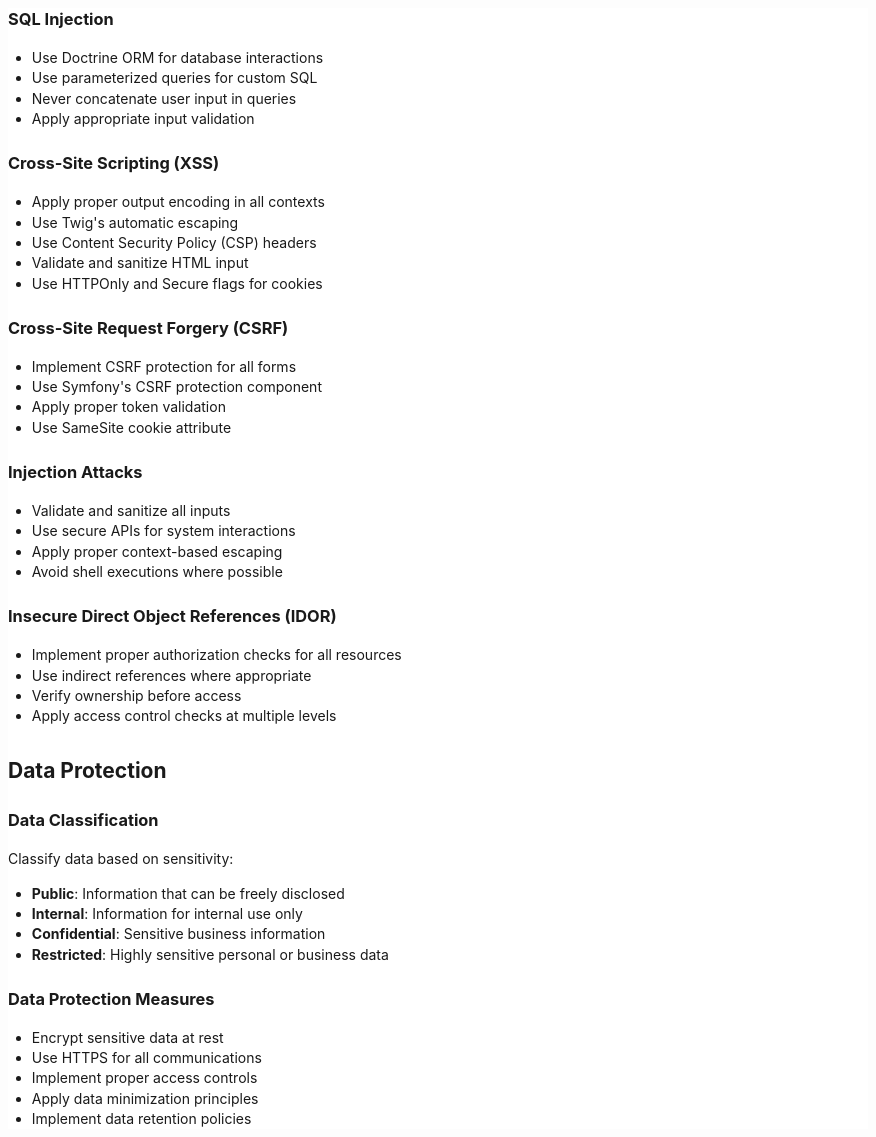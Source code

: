 ### SQL Injection

- Use Doctrine ORM for database interactions
- Use parameterized queries for custom SQL
- Never concatenate user input in queries
- Apply appropriate input validation

### Cross-Site Scripting (XSS)

- Apply proper output encoding in all contexts
- Use Twig's automatic escaping
- Use Content Security Policy (CSP) headers
- Validate and sanitize HTML input
- Use HTTPOnly and Secure flags for cookies

### Cross-Site Request Forgery (CSRF)

- Implement CSRF protection for all forms
- Use Symfony's CSRF protection component
- Apply proper token validation
- Use SameSite cookie attribute

### Injection Attacks

- Validate and sanitize all inputs
- Use secure APIs for system interactions
- Apply proper context-based escaping
- Avoid shell executions where possible

### Insecure Direct Object References (IDOR)

- Implement proper authorization checks for all resources
- Use indirect references where appropriate
- Verify ownership before access
- Apply access control checks at multiple levels

## Data Protection

### Data Classification

Classify data based on sensitivity:

- **Public**: Information that can be freely disclosed
- **Internal**: Information for internal use only
- **Confidential**: Sensitive business information
- **Restricted**: Highly sensitive personal or business data

### Data Protection Measures

- Encrypt sensitive data at rest
- Use HTTPS for all communications
- Implement proper access controls
- Apply data minimization principles
- Implement data retention policies
